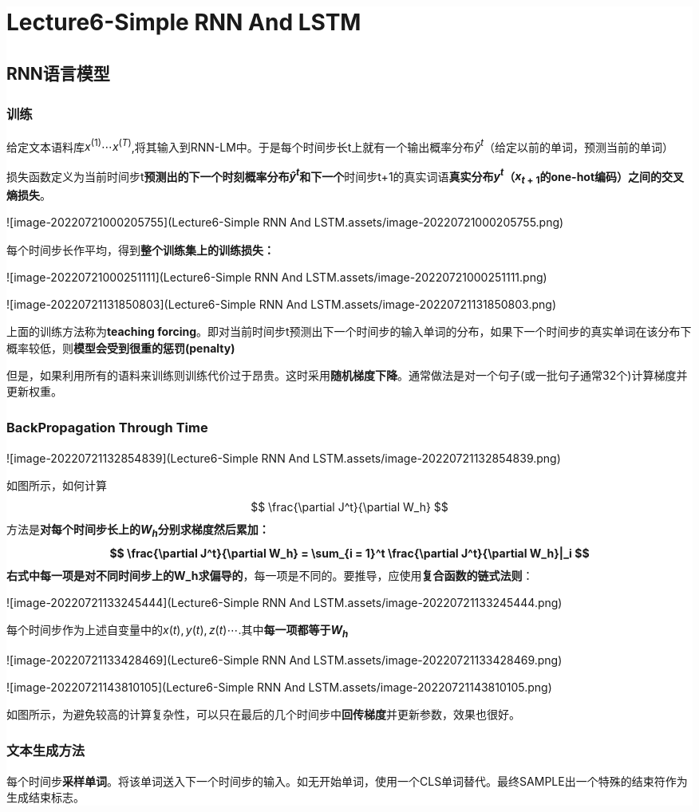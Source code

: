 # Lecture6-Simple RNN And LSTM

## RNN语言模型

### 训练

给定文本语料库$x^{(1)} \cdots x^{(T)}$,将其输入到RNN-LM中。于是每个时间步长t上就有一个输出概率分布$\hat y^t$（给定以前的单词，预测当前的单词）

损失函数定义为当前时间步t**预测出的下一个时刻概率分布$\hat y^t$**和**下一个**时间步t+1的真实词语**真实分布$y^t$（$x_{t+1}$的one-hot编码）**之间的**交叉熵损失**。

![image-20220721000205755](Lecture6-Simple RNN And LSTM.assets/image-20220721000205755.png)

每个时间步长作平均，得到**整个训练集上的训练损失：**

![image-20220721000251111](Lecture6-Simple RNN And LSTM.assets/image-20220721000251111.png)

![image-20220721131850803](Lecture6-Simple RNN And LSTM.assets/image-20220721131850803.png)

上面的训练方法称为**teaching forcing**。即对当前时间步t预测出下一个时间步的输入单词的分布，如果下一个时间步的真实单词在该分布下概率较低，则**模型会受到很重的惩罚(penalty)**

但是，如果利用所有的语料来训练则训练代价过于昂贵。这时采用**随机梯度下降**。通常做法是对一个句子(或一批句子通常32个)计算梯度并更新权重。

### BackPropagation Through Time

![image-20220721132854839](Lecture6-Simple RNN And LSTM.assets/image-20220721132854839.png)

如图所示，如何计算
$$
\frac{\partial J^t}{\partial W_h}
$$
方法是**对每个时间步长上的$W_h$**分别求梯度然后累加：
$$
\frac{\partial J^t}{\partial W_h}  = \sum_{i = 1}^t \frac{\partial J^t}{\partial W_h}|_i
$$
右式中每一项是对**不同时间步上的W_h求偏导的**，每一项是不同的。要推导，应使用**复合函数的链式法则**：

![image-20220721133245444](Lecture6-Simple RNN And LSTM.assets/image-20220721133245444.png)

每个时间步作为上述自变量中的$x(t),y(t),z(t) \cdots$.其中**每一项都等于$W_h$**

![image-20220721133428469](Lecture6-Simple RNN And LSTM.assets/image-20220721133428469.png)

![image-20220721143810105](Lecture6-Simple RNN And LSTM.assets/image-20220721143810105.png)

如图所示，为避免较高的计算复杂性，可以只在最后的几个时间步中**回传梯度**并更新参数，效果也很好。

### 文本生成方法

每个时间步**采样单词**。将该单词送入下一个时间步的输入。如无开始单词，使用一个CLS单词替代。最终SAMPLE出一个特殊的结束符作为生成结束标志。

